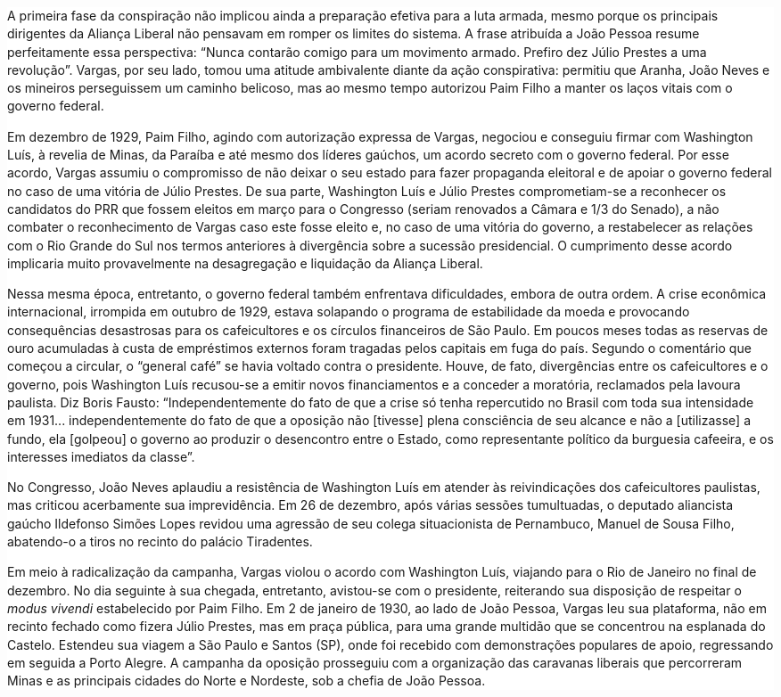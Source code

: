 A primeira fase da conspiração não implicou ainda a preparação efetiva
para a luta armada, mesmo porque os principais dirigentes da Aliança
Liberal não pensavam em romper os limites do sistema. A frase atribuída
a João Pessoa resume perfeitamente essa perspectiva: “Nunca contarão
comigo para um movimento armado. Prefiro dez Júlio Prestes a uma
revolução”. Vargas, por seu lado, tomou uma atitude ambivalente diante
da ação conspirativa: permitiu que Aranha, João Neves e os mineiros
perseguissem um caminho belicoso, mas ao mesmo tempo autorizou Paim
Filho a manter os laços vitais com o governo federal.

Em dezembro de 1929, Paim Filho, agindo com autorização expressa de
Vargas, negociou e conseguiu firmar com Washington Luís, à revelia de
Minas, da Paraíba e até mesmo dos líderes gaúchos, um acordo secreto com
o governo federal. Por esse acordo, Vargas assumiu o compromisso de não
deixar o seu estado para fazer propaganda eleitoral e de apoiar o
governo federal no caso de uma vitória de Júlio Prestes. De sua parte,
Washington Luís e Júlio Prestes comprometiam-se a reconhecer os
candidatos do PRR que fossem eleitos em março para o Congresso (seriam
renovados a Câmara e 1/3 do Senado), a não combater o reconhecimento de
Vargas caso este fosse eleito e, no caso de uma vitória do governo, a
restabelecer as relações com o Rio Grande do Sul nos termos anteriores à
divergência sobre a sucessão presidencial. O cumprimento desse acordo
implicaria muito provavelmente na desagregação e liquidação da Aliança
Liberal.

Nessa mesma época, entretanto, o governo federal também enfrentava
dificuldades, embora de outra ordem. A crise econômica internacional,
irrompida em outubro de 1929, estava solapando o programa de
estabilidade da moeda e provocando consequências desastrosas para os
cafeicultores e os círculos financeiros de São Paulo. Em poucos meses
todas as reservas de ouro acumuladas à custa de empréstimos externos
foram tragadas pelos capitais em fuga do país. Segundo o comentário que
começou a circular, o “general café” se havia voltado contra o
presidente. Houve, de fato, divergências entre os cafeicultores e o
governo, pois Washington Luís recusou-se a emitir novos financiamentos e
a conceder a moratória, reclamados pela lavoura paulista. Diz Boris
Fausto: “Independentemente do fato de que a crise só tenha repercutido
no Brasil com toda sua intensidade em 1931... independentemente do fato
de que a oposição não [tivesse] plena consciência de seu alcance e não a
[utilizasse] a fundo, ela [golpeou] o governo ao produzir o desencontro
entre o Estado, como representante político da burguesia cafeeira, e os
interesses imediatos da classe”.

No Congresso, João Neves aplaudiu a resistência de Washington Luís em
atender às reivindicações dos cafeicultores paulistas, mas criticou
acerbamente sua imprevidência. Em 26 de dezembro, após várias sessões
tumultuadas, o deputado aliancista gaúcho Ildefonso Simões Lopes revidou
uma agressão de seu colega situacionista de Pernambuco, Manuel de Sousa
Filho, abatendo-o a tiros no recinto do palácio Tiradentes.

Em meio à radicalização da campanha, Vargas violou o acordo com
Washington Luís, viajando para o Rio de Janeiro no final de dezembro. No
dia seguinte à sua chegada, entretanto, avistou-se com o presidente,
reiterando sua disposição de respeitar o *modus vivendi* estabelecido
por Paim Filho. Em 2 de janeiro de 1930, ao lado de João Pessoa, Vargas
leu sua plataforma, não em recinto fechado como fizera Júlio Prestes,
mas em praça pública, para uma grande multidão que se concentrou na
esplanada do Castelo. Estendeu sua viagem a São Paulo e Santos (SP),
onde foi recebido com demonstrações populares de apoio, regressando em
seguida a Porto Alegre. A campanha da oposição prosseguiu com a
organização das caravanas liberais que percorreram Minas e as principais
cidades do Norte e Nordeste, sob a chefia de João Pessoa.
